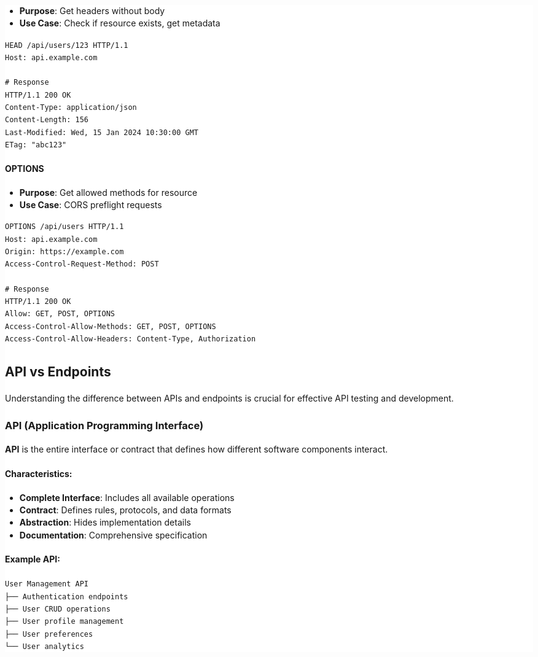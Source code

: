 - **Purpose**: Get headers without body
- **Use Case**: Check if resource exists, get metadata

```http
HEAD /api/users/123 HTTP/1.1
Host: api.example.com

# Response
HTTP/1.1 200 OK
Content-Type: application/json
Content-Length: 156
Last-Modified: Wed, 15 Jan 2024 10:30:00 GMT
ETag: "abc123"
```

#### OPTIONS

- **Purpose**: Get allowed methods for resource
- **Use Case**: CORS preflight requests

```http
OPTIONS /api/users HTTP/1.1
Host: api.example.com
Origin: https://example.com
Access-Control-Request-Method: POST

# Response
HTTP/1.1 200 OK
Allow: GET, POST, OPTIONS
Access-Control-Allow-Methods: GET, POST, OPTIONS
Access-Control-Allow-Headers: Content-Type, Authorization
```

## API vs Endpoints

Understanding the difference between APIs and endpoints is crucial for effective API testing and development.

### API (Application Programming Interface)

**API** is the entire interface or contract that defines how different software components interact.

#### Characteristics:

- **Complete Interface**: Includes all available operations
- **Contract**: Defines rules, protocols, and data formats
- **Abstraction**: Hides implementation details
- **Documentation**: Comprehensive specification

#### Example API:

```
User Management API
├── Authentication endpoints
├── User CRUD operations
├── User profile management
├── User preferences
└── User analytics
```
